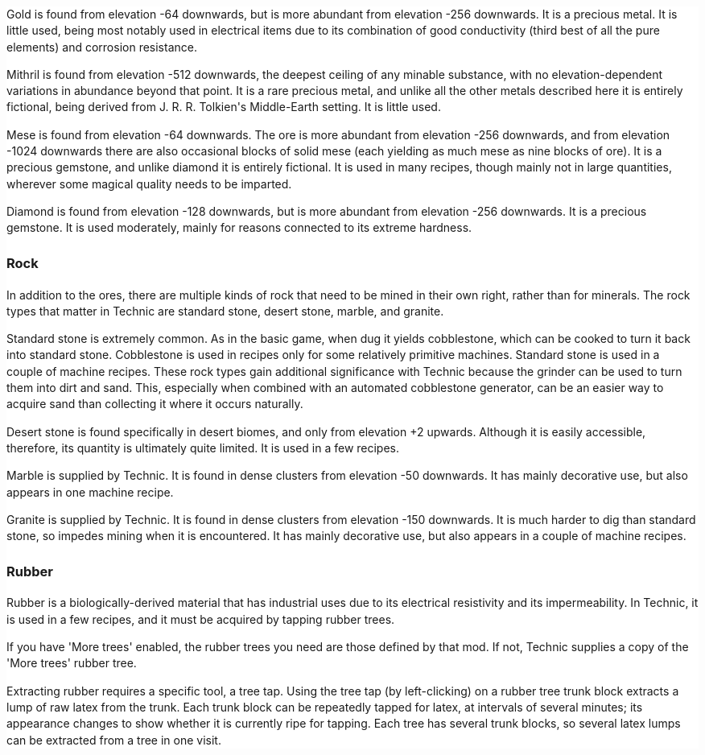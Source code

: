 Gold is found from elevation -64 downwards, but is more abundant from elevation -256 downwards. It is a precious metal. It is little used, being most notably used in electrical items due to its combination of good conductivity (third best of all the pure elements) and corrosion resistance.

Mithril is found from elevation -512 downwards, the deepest ceiling of any minable substance, with no elevation-dependent variations in abundance beyond that point. It is a rare precious metal, and unlike all the other metals described here it is entirely fictional, being derived from J. R. R. Tolkien's Middle-Earth setting. It is little used.

Mese is found from elevation -64 downwards. The ore is more abundant from elevation -256 downwards, and from elevation -1024 downwards there are also occasional blocks of solid mese (each yielding as much mese as nine blocks of ore). It is a precious gemstone, and unlike diamond it is entirely fictional. It is used in many recipes, though mainly not in large quantities, wherever some magical quality needs to be imparted.

Diamond is found from elevation -128 downwards, but is more abundant from elevation -256 downwards. It is a precious gemstone. It is used moderately, mainly for reasons connected to its extreme hardness.

### Rock

In addition to the ores, there are multiple kinds of rock that need to be mined in their own right, rather than for minerals. The rock types that matter in Technic are standard stone, desert stone, marble, and granite.

Standard stone is extremely common. As in the basic game, when dug it yields cobblestone, which can be cooked to turn it back into standard stone. Cobblestone is used in recipes only for some relatively primitive machines. Standard stone is used in a couple of machine recipes. These rock types gain additional significance with Technic because the grinder can be used to turn them into dirt and sand. This, especially when combined with an automated cobblestone generator, can be an easier way to acquire sand than collecting it where it occurs naturally.

Desert stone is found specifically in desert biomes, and only from elevation +2 upwards. Although it is easily accessible, therefore, its quantity is ultimately quite limited. It is used in a few recipes.

Marble is supplied by Technic. It is found in dense clusters from elevation -50 downwards. It has mainly decorative use, but also appears in one machine recipe.

Granite is supplied by Technic. It is found in dense clusters from elevation -150 downwards. It is much harder to dig than standard stone, so impedes mining when it is encountered. It has mainly decorative use, but also appears in a couple of machine recipes.

### Rubber

Rubber is a biologically-derived material that has industrial uses due to its electrical resistivity and its impermeability. In Technic, it is used in a few recipes, and it must be acquired by tapping rubber trees.

If you have 'More trees' enabled, the rubber trees you need are those defined by that mod. If not, Technic supplies a copy of the 'More trees' rubber tree.

Extracting rubber requires a specific tool, a tree tap. Using the tree tap (by left-clicking) on a rubber tree trunk block extracts a lump of raw latex from the trunk. Each trunk block can be repeatedly tapped for latex, at intervals of several minutes; its appearance changes to show whether it is currently ripe for tapping. Each tree has several trunk blocks, so several latex lumps can be extracted from a tree in one visit.
